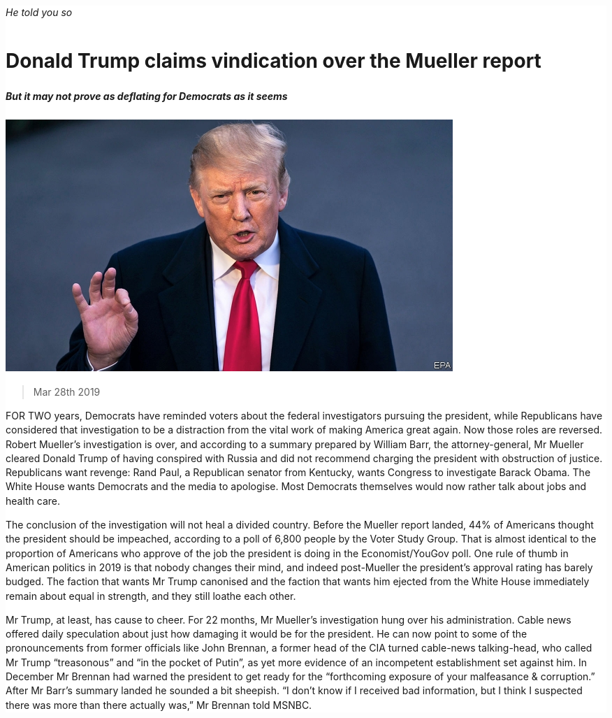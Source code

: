 ###### He told you so

# Donald Trump claims vindication over the Mueller report 

##### But it may not prove as deflating for Democrats as it seems 

![image](images/20190330_USP001_0.jpg) 

> Mar 28th 2019 

FOR TWO years, Democrats have reminded voters about the federal investigators pursuing the president, while Republicans have considered that investigation to be a distraction from the vital work of making America great again. Now those roles are reversed. Robert Mueller’s investigation is over, and according to a summary prepared by William Barr, the attorney-general, Mr Mueller cleared Donald Trump of having conspired with Russia and did not recommend charging the president with obstruction of justice. Republicans want revenge: Rand Paul, a Republican senator from Kentucky, wants Congress to investigate Barack Obama. The White House wants Democrats and the media to apologise. Most Democrats themselves would now rather talk about jobs and health care. 

The conclusion of the investigation will not heal a divided country. Before the Mueller report landed, 44% of Americans thought the president should be impeached, according to a poll of 6,800 people by the Voter Study Group. That is almost identical to the proportion of Americans who approve of the job the president is doing in the Economist/YouGov poll. One rule of thumb in American politics in 2019 is that nobody changes their mind, and indeed post-Mueller the president’s approval rating has barely budged. The faction that wants Mr Trump canonised and the faction that wants him ejected from the White House immediately remain about equal in strength, and they still loathe each other. 

Mr Trump, at least, has cause to cheer. For 22 months, Mr Mueller’s investigation hung over his administration. Cable news offered daily speculation about just how damaging it would be for the president. He can now point to some of the pronouncements from former officials like John Brennan, a former head of the CIA turned cable-news talking-head, who called Mr Trump “treasonous” and “in the pocket of Putin”, as yet more evidence of an incompetent establishment set against him. In December Mr Brennan had warned the president to get ready for the “forthcoming exposure of your malfeasance & corruption.” After Mr Barr’s summary landed he sounded a bit sheepish. “I don’t know if I received bad information, but I think I suspected there was more than there actually was,” Mr Brennan told MSNBC. 
